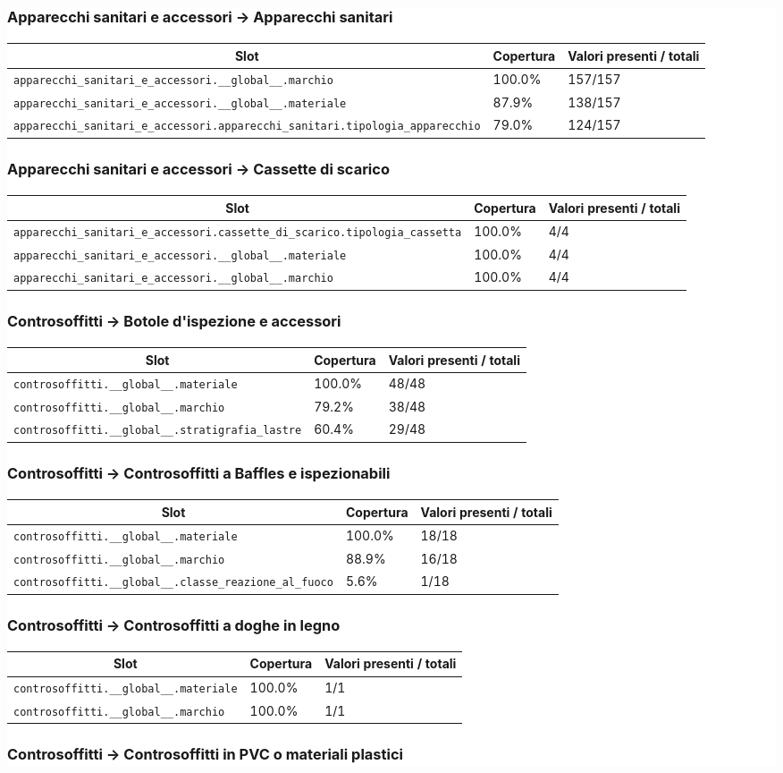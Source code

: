 ### Apparecchi sanitari e accessori → Apparecchi sanitari

| Slot | Copertura | Valori presenti / totali |
| --- | --- | --- |
| `apparecchi_sanitari_e_accessori.__global__.marchio` | 100.0% | 157/157 |
| `apparecchi_sanitari_e_accessori.__global__.materiale` | 87.9% | 138/157 |
| `apparecchi_sanitari_e_accessori.apparecchi_sanitari.tipologia_apparecchio` | 79.0% | 124/157 |

### Apparecchi sanitari e accessori → Cassette di scarico

| Slot | Copertura | Valori presenti / totali |
| --- | --- | --- |
| `apparecchi_sanitari_e_accessori.cassette_di_scarico.tipologia_cassetta` | 100.0% | 4/4 |
| `apparecchi_sanitari_e_accessori.__global__.materiale` | 100.0% | 4/4 |
| `apparecchi_sanitari_e_accessori.__global__.marchio` | 100.0% | 4/4 |

### Controsoffitti → Botole d'ispezione e accessori

| Slot | Copertura | Valori presenti / totali |
| --- | --- | --- |
| `controsoffitti.__global__.materiale` | 100.0% | 48/48 |
| `controsoffitti.__global__.marchio` | 79.2% | 38/48 |
| `controsoffitti.__global__.stratigrafia_lastre` | 60.4% | 29/48 |

### Controsoffitti → Controsoffitti a Baffles e ispezionabili

| Slot | Copertura | Valori presenti / totali |
| --- | --- | --- |
| `controsoffitti.__global__.materiale` | 100.0% | 18/18 |
| `controsoffitti.__global__.marchio` | 88.9% | 16/18 |
| `controsoffitti.__global__.classe_reazione_al_fuoco` | 5.6% | 1/18 |

### Controsoffitti → Controsoffitti a doghe in legno

| Slot | Copertura | Valori presenti / totali |
| --- | --- | --- |
| `controsoffitti.__global__.materiale` | 100.0% | 1/1 |
| `controsoffitti.__global__.marchio` | 100.0% | 1/1 |

### Controsoffitti → Controsoffitti in PVC o materiali plastici
